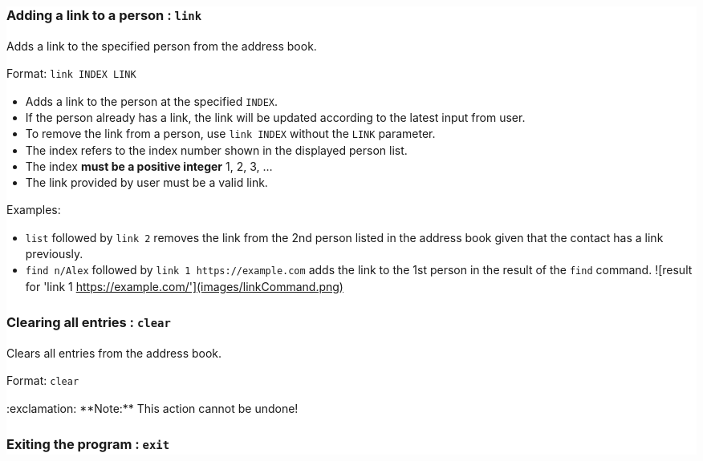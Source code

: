 <div style="page-break-after: always;"></div>

### Adding a link to a person : `link`

Adds a link to the specified person from the address book.

Format: `link INDEX LINK`

* Adds a link to the person at the specified `INDEX`.
* If the person already has a link, the link will be updated according to the latest input from user. 
* To remove the link from a person, use `link INDEX` without the `LINK` parameter.
* The index refers to the index number shown in the displayed person list.
* The index **must be a positive integer** 1, 2, 3, …​
* The link provided by user must be a valid link. 

Examples:
* `list` followed by `link 2` removes the link from the 2nd person listed in the address book given that the contact has a link previously.
* `find n/Alex` followed by `link 1 https://example.com` adds the link to the 1st person in the result of the `find` command.
  ![result for 'link 1 https://example.com/'](images/linkCommand.png)

<div style="page-break-after: always;"></div>

### Clearing all entries : `clear`

Clears all entries from the address book.

Format: `clear`

<div markdown="span" class="alert alert-primary">
:exclamation: **Note:**
This action cannot be undone!
</div>

<div style="page-break-after: always;"></div>

### Exiting the program : `exit`
